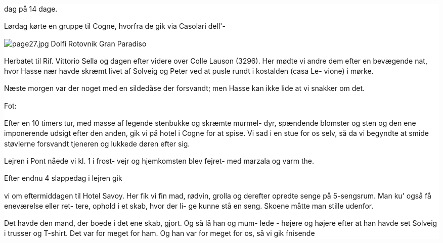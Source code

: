 dag på 14 dage.

Lørdag kørte en gruppe til Cogne,
hvorfra de gik via Casolari dell'-




![page27.jpg](/1979/DB-1979-4/page27.jpg)
Dolfi Rotovnik
Gran Paradiso

Herbatet til Rif. Vittorio Sella og
dagen efter videre over Colle Lauson
(3296). Her mødte vi andre dem efter
en bevægende nat, hvor Hasse nær havde
skræmt livet af Solveig og Peter ved
at pusle rundt i kostalden (casa Le-
vione) i mørke.

Næste morgen var der noget med en
sildedåse der forsvandt; men Hasse
kan ikke lide at vi snakker om det.

Fot:

Efter en 10 timers tur, med masse af
legende stenbukke og skræmte murmel-
dyr, spændende blomster og sten og
den ene imponerende udsigt efter den
anden, gik vi på hotel i Cogne for at
spise. Vi sad i en stue for os selv,
så da vi begyndte at smide støvlerne
forsvandt tjeneren og lukkede døren
efter sig.

Lejren i Pont nåede vi kl. 1 i frost-
vejr og hjemkomsten blev fejret- med
marzala og varm the.

Efter endnu 4 slappedag i lejren gik

vi om eftermiddagen til Hotel Savoy.
Her fik vi fin mad, rødvin, grolla og
derefter opredte senge på 5-sengsrum.
Man ku' også få eneværelse eller ret-
tere, ophold i et skab, hvor der li-
ge kunne stå en seng. Skoene måtte
man stille udenfor.

Det havde den mand, der boede i det
ene skab, gjort. Og så lå han og mum-
lede - højere og højere efter at han
havde set Solveig i trusser og T-shirt.
Det var for meget for ham. Og han var
for meget for os, så vi gik fnisende

